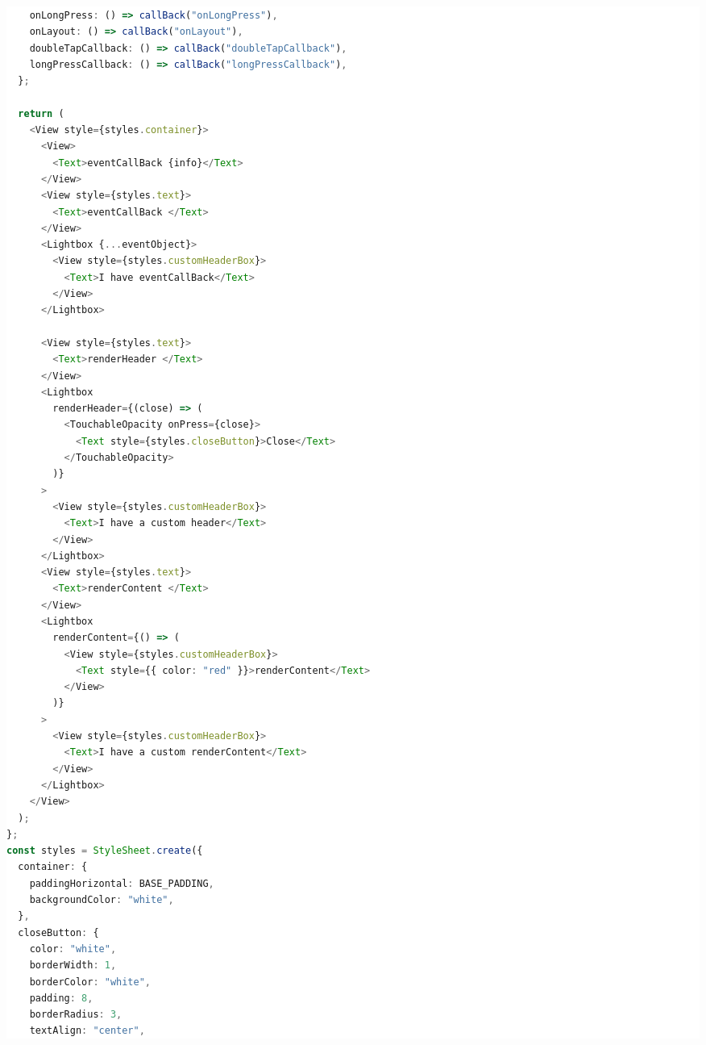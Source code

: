 ```ts
    onLongPress: () => callBack("onLongPress"),
    onLayout: () => callBack("onLayout"),
    doubleTapCallback: () => callBack("doubleTapCallback"),
    longPressCallback: () => callBack("longPressCallback"),
  };

  return (
    <View style={styles.container}>
      <View>
        <Text>eventCallBack {info}</Text>
      </View>
      <View style={styles.text}>
        <Text>eventCallBack </Text>
      </View>
      <Lightbox {...eventObject}>
        <View style={styles.customHeaderBox}>
          <Text>I have eventCallBack</Text>
        </View>
      </Lightbox>

      <View style={styles.text}>
        <Text>renderHeader </Text>
      </View>
      <Lightbox
        renderHeader={(close) => (
          <TouchableOpacity onPress={close}>
            <Text style={styles.closeButton}>Close</Text>
          </TouchableOpacity>
        )}
      >
        <View style={styles.customHeaderBox}>
          <Text>I have a custom header</Text>
        </View>
      </Lightbox>
      <View style={styles.text}>
        <Text>renderContent </Text>
      </View>
      <Lightbox
        renderContent={() => (
          <View style={styles.customHeaderBox}>
            <Text style={{ color: "red" }}>renderContent</Text>
          </View>
        )}
      >
        <View style={styles.customHeaderBox}>
          <Text>I have a custom renderContent</Text>
        </View>
      </Lightbox>
    </View>
  );
};
const styles = StyleSheet.create({
  container: {
    paddingHorizontal: BASE_PADDING,
    backgroundColor: "white",
  },
  closeButton: {
    color: "white",
    borderWidth: 1,
    borderColor: "white",
    padding: 8,
    borderRadius: 3,
    textAlign: "center",
```